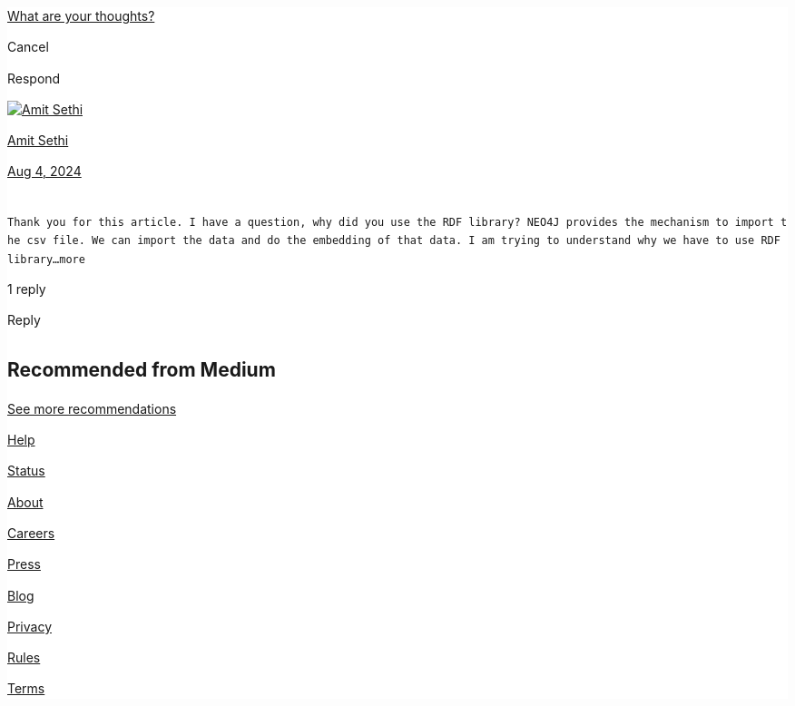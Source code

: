 [What are your thoughts?](https://medium.com/m/signin?operation=register&redirect=https%3A%2F%2Fmedium.com%2F%40fatimaparada.taboada%2Frag-on-csv-data-with-knowledge-graph-using-rdflib-rdflib-neo4j-and-langchain-4b12a114a20e&source=---post_responses--4b12a114a20e---------------------respond_sidebar------------------)

Cancel

Respond

[![Amit Sethi](https://miro.medium.com/v2/resize:fill:32:32/0*0dOeZkoJZ63fA7Iw)](https://medium.com/@amtisethi?source=post_page---post_responses--4b12a114a20e----0-----------------------------------)

[Amit Sethi](https://medium.com/@amtisethi?source=post_page---post_responses--4b12a114a20e----0-----------------------------------)

[Aug 4, 2024](https://medium.com/@amtisethi/thank-you-for-this-article-da360d068035?source=post_page---post_responses--4b12a114a20e----0-----------------------------------)

```

Thank you for this article. I have a question, why did you use the RDF library? NEO4J provides the mechanism to import the csv file. We can import the data and do the embedding of that data. I am trying to understand why we have to use RDF library…more
```

1 reply

Reply

## Recommended from Medium

[See more recommendations](https://medium.com/?source=post_page---read_next_recirc--4b12a114a20e---------------------------------------)

[Help](https://help.medium.com/hc/en-us?source=post_page-----4b12a114a20e---------------------------------------)

[Status](https://medium.statuspage.io/?source=post_page-----4b12a114a20e---------------------------------------)

[About](https://medium.com/about?autoplay=1&source=post_page-----4b12a114a20e---------------------------------------)

[Careers](https://medium.com/jobs-at-medium/work-at-medium-959d1a85284e?source=post_page-----4b12a114a20e---------------------------------------)

[Press](mailto:pressinquiries@medium.com)

[Blog](https://blog.medium.com/?source=post_page-----4b12a114a20e---------------------------------------)

[Privacy](https://policy.medium.com/medium-privacy-policy-f03bf92035c9?source=post_page-----4b12a114a20e---------------------------------------)

[Rules](https://policy.medium.com/medium-rules-30e5502c4eb4?source=post_page-----4b12a114a20e---------------------------------------)

[Terms](https://policy.medium.com/medium-terms-of-service-9db0094a1e0f?source=post_page-----4b12a114a20e---------------------------------------)
